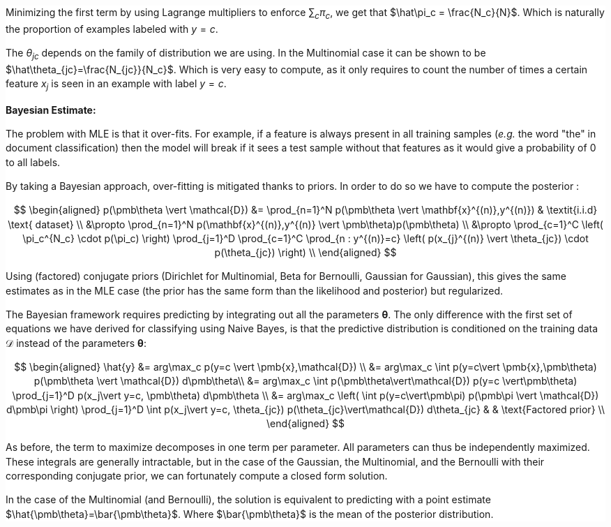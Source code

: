Minimizing the first term by using Lagrange multipliers to enforce $\sum_c \pi_c$, we get that $\hat\pi_c = \frac{N_c}{N}$. Which is naturally the proportion of examples labeled with $y=c$.

The $\theta_{jc}$ depends on the family of distribution we are using. In the Multinomial case it can be shown to be $\hat\theta_{jc}=\frac{N_{jc}}{N_c}$. Which is very easy to compute, as it only requires to count the number of times a certain feature $x_j$ is seen in an example with label $y=c$.

**Bayesian Estimate:**

The problem with MLE is that it over-fits. For example, if a feature is always present in all training samples (*e.g.* the word "the" in document classification) then the model will break if it sees a test sample without that features as it would give a probability of 0 to all labels. 

By taking a Bayesian approach, over-fitting is mitigated thanks to priors. In order to do so we have to compute the posterior : 

$$
\begin{aligned}
p(\pmb\theta \vert \mathcal{D}) &= \prod_{n=1}^N p(\pmb\theta \vert \mathbf{x}^{(n)},y^{(n)}) & \textit{i.i.d} \text{ dataset} \\
&\propto \prod_{n=1}^N p(\mathbf{x}^{(n)},y^{(n)} \vert \pmb\theta)p(\pmb\theta) \\
&\propto \prod_{c=1}^C \left( \pi_c^{N_c} \cdot p(\pi_c) \right) \prod_{j=1}^D \prod_{c=1}^C \prod_{n : y^{(n)}=c} \left( p(x_{j}^{(n)} \vert \theta_{jc}) \cdot  p(\theta_{jc}) \right) \\
\end{aligned}
$$

Using (factored) conjugate priors (Dirichlet for Multinomial, Beta for Bernoulli, Gaussian for Gaussian), this gives the same estimates as in the MLE case (the prior has the same form than the likelihood and posterior) but regularized. 

The Bayesian framework requires predicting by integrating out all the parameters $\pmb\theta$. The only difference with the first set of equations we have derived for classifying using Naive Bayes, is that the predictive distribution is conditioned on the training data $\mathcal{D}$ instead of the parameters $\pmb\theta$:

$$
\begin{aligned}
\hat{y} &= arg\max_c p(y=c \vert \pmb{x},\mathcal{D}) \\
&= arg\max_c \int p(y=c\vert \pmb{x},\pmb\theta) p(\pmb\theta \vert \mathcal{D}) d\pmb\theta\\
&= arg\max_c \int p(\pmb\theta\vert\mathcal{D}) p(y=c \vert\pmb\theta) \prod_{j=1}^D p(x_j\vert y=c, \pmb\theta) d\pmb\theta \\
&= arg\max_c \left( \int p(y=c\vert\pmb\pi) p(\pmb\pi \vert \mathcal{D}) d\pmb\pi \right) \prod_{j=1}^D \int p(x_j\vert y=c, \theta_{jc}) p(\theta_{jc}\vert\mathcal{D}) d\theta_{jc}  &  & \text{Factored prior} \\
\end{aligned}
$$

As before, the term to maximize decomposes in one term per parameter. All parameters can thus be independently maximized. These integrals are generally intractable, but in the case of the Gaussian, the Multinomial, and the Bernoulli with their corresponding conjugate prior, we can fortunately compute a closed form solution.

In the case of the Multinomial (and Bernoulli), the solution is equivalent to predicting with a point estimate $\hat{\pmb\theta}=\bar{\pmb\theta}$. Where $\bar{\pmb\theta}$ is the mean of the posterior distribution. 
